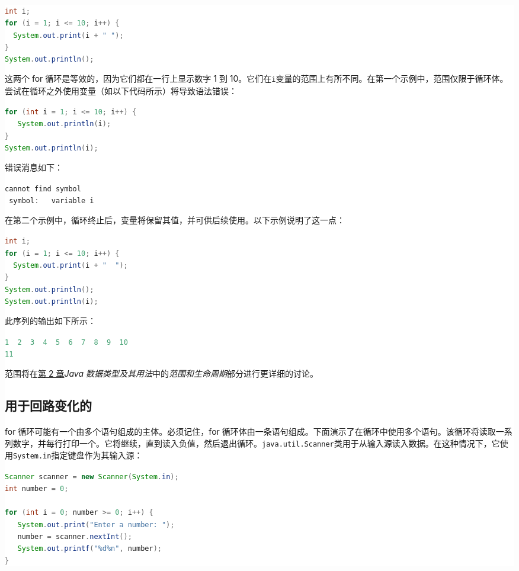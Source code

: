 ```java
int i;
for (i = 1; i <= 10; i++) {
  System.out.print(i + " ");
}
System.out.println();
```

这两个 for 循环是等效的，因为它们都在一行上显示数字 1 到 10。它们在`i`变量的范围上有所不同。在第一个示例中，范围仅限于循环体。尝试在循环之外使用变量（如以下代码所示）将导致语法错误：

```java
for (int i = 1; i <= 10; i++) {
   System.out.println(i);
}
System.out.println(i);
```

错误消息如下：

```java
cannot find symbol
 symbol:   variable i

```

在第二个示例中，循环终止后，变量将保留其值，并可供后续使用。以下示例说明了这一点：

```java
int i;
for (i = 1; i <= 10; i++) {
  System.out.print(i + "  ");
}
System.out.println();
System.out.println(i);
```

此序列的输出如下所示：

```java
1  2  3  4  5  6  7  8  9  10 
11

```

范围将在[第 2 章](02.html "Chapter 2. Java Data Types and Their Usage")*Java 数据类型及其用法*中的*范围和生命周期*部分进行更详细的讨论。

## 用于回路变化的

for 循环可能有一个由多个语句组成的主体。必须记住，for 循环体由一条语句组成。下面演示了在循环中使用多个语句。该循环将读取一系列数字，并每行打印一个。它将继续，直到读入负值，然后退出循环。`java.util.Scanner`类用于从输入源读入数据。在这种情况下，它使用`System.in`指定键盘作为其输入源：

```java
Scanner scanner = new Scanner(System.in);
int number = 0;

for (int i = 0; number >= 0; i++) {
   System.out.print("Enter a number: ");
   number = scanner.nextInt();
   System.out.printf("%d%n", number);
}
```
